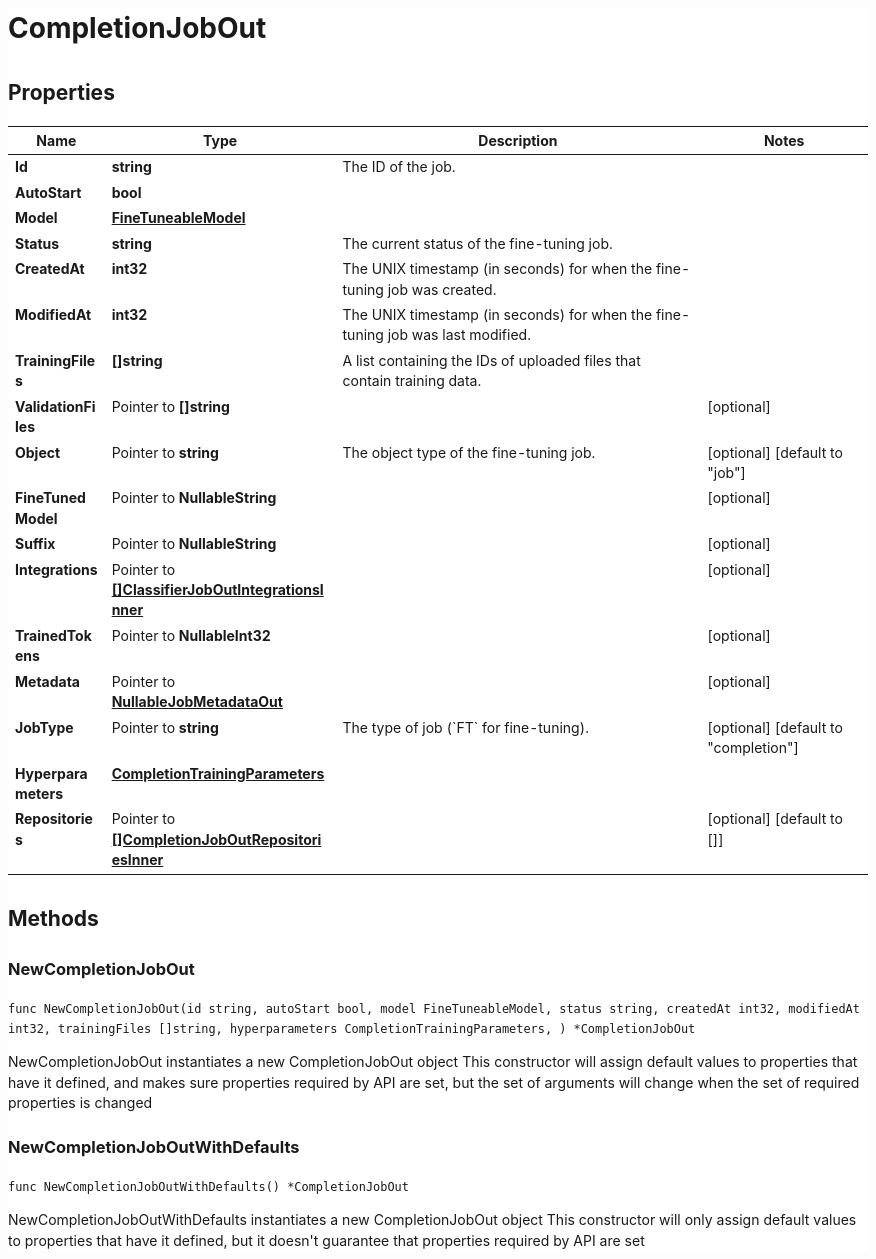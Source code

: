# CompletionJobOut

## Properties

Name | Type | Description | Notes
------------ | ------------- | ------------- | -------------
**Id** | **string** | The ID of the job. | 
**AutoStart** | **bool** |  | 
**Model** | [**FineTuneableModel**](FineTuneableModel.md) |  | 
**Status** | **string** | The current status of the fine-tuning job. | 
**CreatedAt** | **int32** | The UNIX timestamp (in seconds) for when the fine-tuning job was created. | 
**ModifiedAt** | **int32** | The UNIX timestamp (in seconds) for when the fine-tuning job was last modified. | 
**TrainingFiles** | **[]string** | A list containing the IDs of uploaded files that contain training data. | 
**ValidationFiles** | Pointer to **[]string** |  | [optional] 
**Object** | Pointer to **string** | The object type of the fine-tuning job. | [optional] [default to "job"]
**FineTunedModel** | Pointer to **NullableString** |  | [optional] 
**Suffix** | Pointer to **NullableString** |  | [optional] 
**Integrations** | Pointer to [**[]ClassifierJobOutIntegrationsInner**](ClassifierJobOutIntegrationsInner.md) |  | [optional] 
**TrainedTokens** | Pointer to **NullableInt32** |  | [optional] 
**Metadata** | Pointer to [**NullableJobMetadataOut**](JobMetadataOut.md) |  | [optional] 
**JobType** | Pointer to **string** | The type of job (&#x60;FT&#x60; for fine-tuning). | [optional] [default to "completion"]
**Hyperparameters** | [**CompletionTrainingParameters**](CompletionTrainingParameters.md) |  | 
**Repositories** | Pointer to [**[]CompletionJobOutRepositoriesInner**](CompletionJobOutRepositoriesInner.md) |  | [optional] [default to []]

## Methods

### NewCompletionJobOut

`func NewCompletionJobOut(id string, autoStart bool, model FineTuneableModel, status string, createdAt int32, modifiedAt int32, trainingFiles []string, hyperparameters CompletionTrainingParameters, ) *CompletionJobOut`

NewCompletionJobOut instantiates a new CompletionJobOut object
This constructor will assign default values to properties that have it defined,
and makes sure properties required by API are set, but the set of arguments
will change when the set of required properties is changed

### NewCompletionJobOutWithDefaults

`func NewCompletionJobOutWithDefaults() *CompletionJobOut`

NewCompletionJobOutWithDefaults instantiates a new CompletionJobOut object
This constructor will only assign default values to properties that have it defined,
but it doesn't guarantee that properties required by API are set

